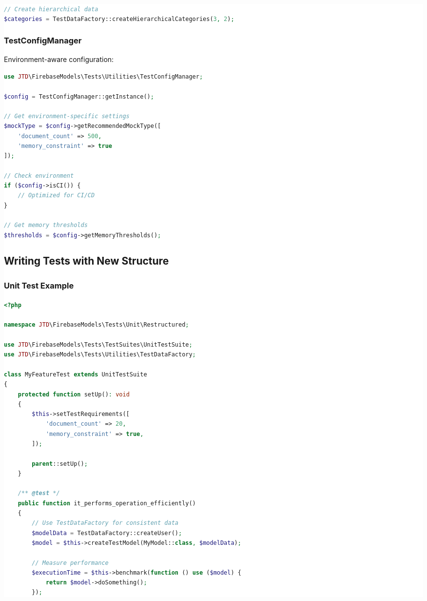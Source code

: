 ```php
// Create hierarchical data
$categories = TestDataFactory::createHierarchicalCategories(3, 2);
```

### TestConfigManager

Environment-aware configuration:

```php
use JTD\FirebaseModels\Tests\Utilities\TestConfigManager;

$config = TestConfigManager::getInstance();

// Get environment-specific settings
$mockType = $config->getRecommendedMockType([
    'document_count' => 500,
    'memory_constraint' => true
]);

// Check environment
if ($config->isCI()) {
    // Optimized for CI/CD
}

// Get memory thresholds
$thresholds = $config->getMemoryThresholds();
```

## Writing Tests with New Structure

### Unit Test Example

```php
<?php

namespace JTD\FirebaseModels\Tests\Unit\Restructured;

use JTD\FirebaseModels\Tests\TestSuites\UnitTestSuite;
use JTD\FirebaseModels\Tests\Utilities\TestDataFactory;

class MyFeatureTest extends UnitTestSuite
{
    protected function setUp(): void
    {
        $this->setTestRequirements([
            'document_count' => 20,
            'memory_constraint' => true,
        ]);

        parent::setUp();
    }

    /** @test */
    public function it_performs_operation_efficiently()
    {
        // Use TestDataFactory for consistent data
        $modelData = TestDataFactory::createUser();
        $model = $this->createTestModel(MyModel::class, $modelData);

        // Measure performance
        $executionTime = $this->benchmark(function () use ($model) {
            return $model->doSomething();
        });

```